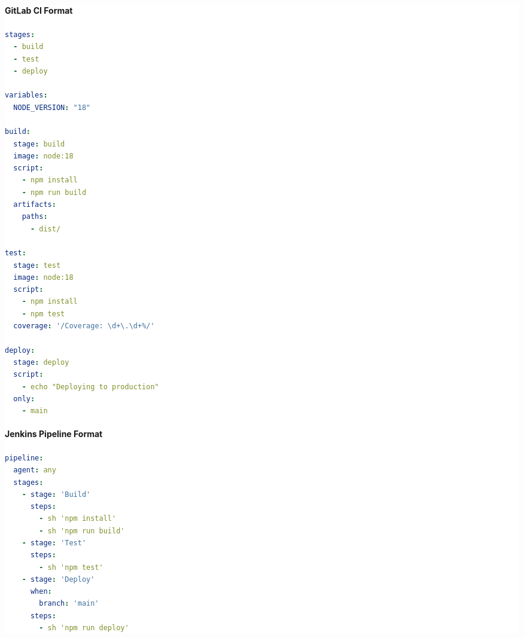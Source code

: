 #### GitLab CI Format
```yaml
stages:
  - build
  - test
  - deploy

variables:
  NODE_VERSION: "18"

build:
  stage: build
  image: node:18
  script:
    - npm install
    - npm run build
  artifacts:
    paths:
      - dist/

test:
  stage: test
  image: node:18
  script:
    - npm install
    - npm test
  coverage: '/Coverage: \d+\.\d+%/'

deploy:
  stage: deploy
  script:
    - echo "Deploying to production"
  only:
    - main
```

#### Jenkins Pipeline Format
```yaml
pipeline:
  agent: any
  stages:
    - stage: 'Build'
      steps:
        - sh 'npm install'
        - sh 'npm run build'
    - stage: 'Test'
      steps:
        - sh 'npm test'
    - stage: 'Deploy'
      when:
        branch: 'main'
      steps:
        - sh 'npm run deploy'
```
